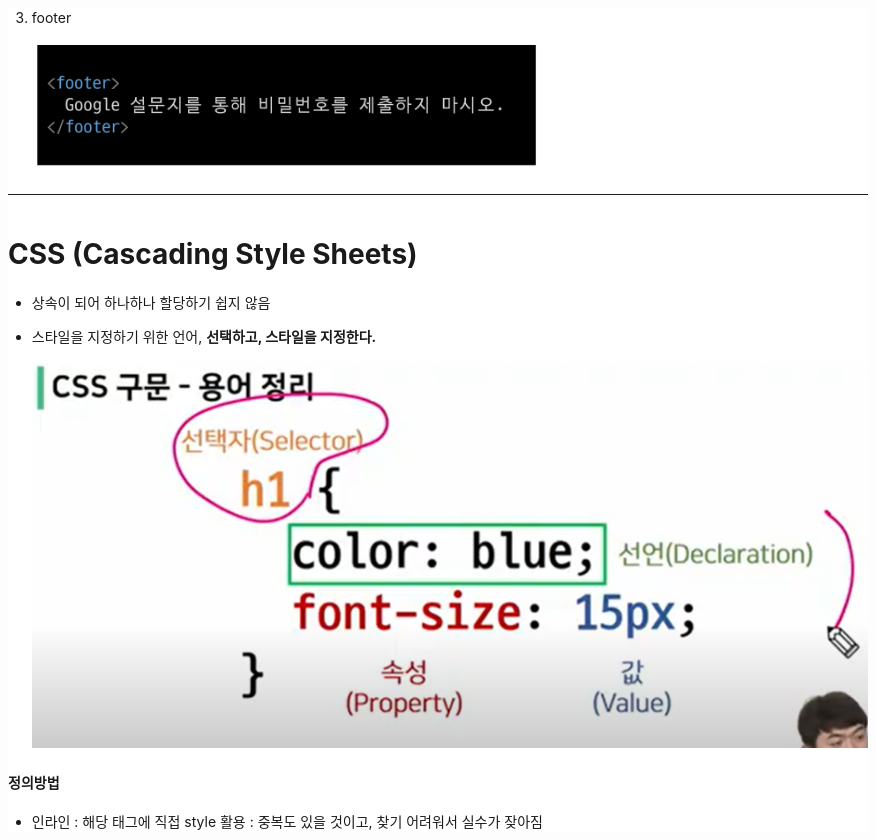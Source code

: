 3. footer
   
   ![화면 캡처 2022-08-01 141852.png](web_class_assets/ab15a4438953b789923084cc12473dc534bed8e3.png)

---

# CSS (Cascading Style Sheets)

- 상속이 되어 하나하나 할당하기 쉽지 않음

- 스타일을 지정하기 위한 언어, **선택하고, 스타일을 지정한다.**
  
  ![화면 캡처 2022-08-01 142502.png](web_class_assets/838646e147484b4c5471432e10c081876332c3a4.png)

#### 정의방법

- 인라인
  : 해당 태그에 직접 style 활용
  : 중복도 있을 것이고, 찾기 어려워서 실수가 잦아짐
  